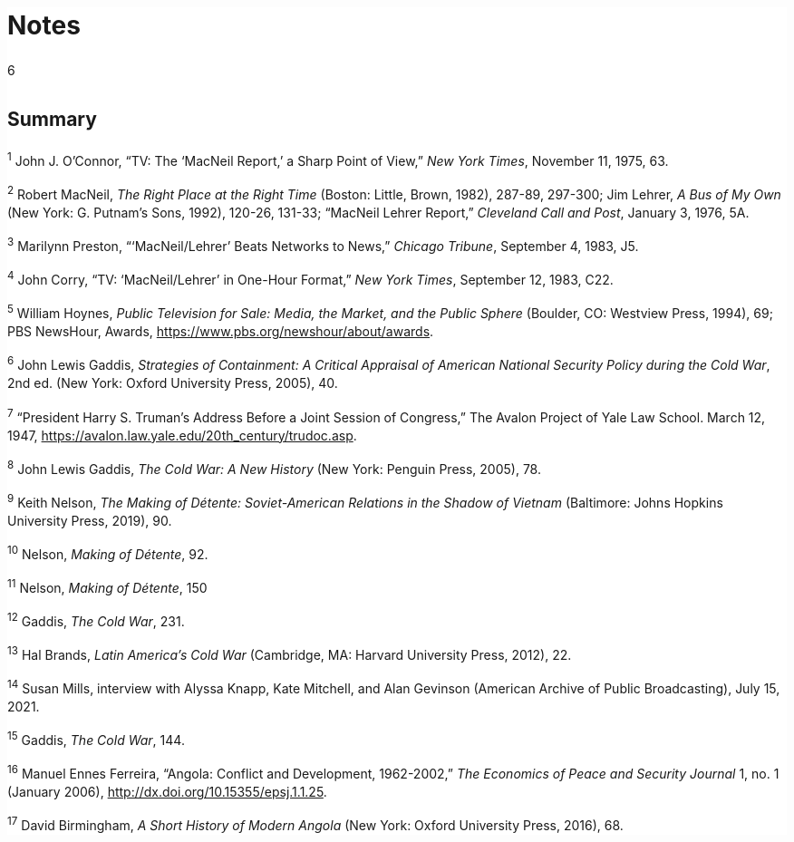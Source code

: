 # Notes

6

## Summary

<a name="1"></a><sup>1</sup> John J. O’Connor, “TV: The ‘MacNeil Report,’ a Sharp Point of View,” *New York Times*, November 11, 1975, 63.

<a name="2"></a><sup>2</sup> Robert MacNeil, *The Right Place at the Right Time* (Boston: Little, Brown, 1982), 287-89, 297-300; Jim Lehrer, *A Bus of My Own* (New York: G. Putnam’s Sons, 1992), 120-26, 131-33;  “MacNeil Lehrer Report,” *Cleveland Call and Post*, January 3, 1976, 5A.

<a name="3"></a><sup>3</sup> Marilynn Preston, “‘MacNeil/Lehrer’ Beats Networks to News,” *Chicago Tribune*, September 4, 1983, J5.

<a name="4"></a><sup>4</sup> John Corry, “TV: ‘MacNeil/Lehrer’ in One-Hour Format,” *New York Times*, September 12, 1983, C22.

<a name="5"></a><sup>5</sup> William Hoynes, *Public Television for Sale: Media, the Market, and the Public Sphere* (Boulder, CO: Westview Press, 1994), 69; PBS NewsHour, Awards, https://www.pbs.org/newshour/about/awards. 

<a name="6"></a><sup>6</sup> John Lewis Gaddis, *Strategies of Containment: A Critical Appraisal of American National Security Policy during the Cold War*, 2nd ed. (New York: Oxford University Press, 2005), 40.

<a name="7"></a><sup>7</sup> “President Harry S. Truman’s Address Before a Joint Session of Congress,” The Avalon Project of Yale Law School.  March 12, 1947, https://avalon.law.yale.edu/20th_century/trudoc.asp.

<a name="8"></a><sup>8</sup> John Lewis Gaddis, *The Cold War: A New History* (New York: Penguin Press, 2005), 78.

<a name="9"></a><sup>9</sup> Keith Nelson, *The Making of Détente: Soviet-American Relations in the Shadow of Vietnam* (Baltimore: Johns Hopkins University Press, 2019), 90.

<a name="10"></a><sup>10</sup> Nelson, *Making of Détente*, 92.

<a name="11"></a><sup>11</sup> Nelson, *Making of Détente*, 150

<a name="12"></a><sup>12</sup>  Gaddis, *The Cold War*, 231.

<a name="13"></a><sup>13</sup> Hal Brands, *Latin America’s Cold War* (Cambridge, MA: Harvard University Press, 2012), 22.

<a name="14"></a><sup>14</sup> Susan Mills, interview with Alyssa Knapp, Kate Mitchell, and Alan Gevinson (American Archive of Public Broadcasting), July 15, 2021.

<a name="15"></a><sup>15</sup> Gaddis, *The Cold War*, 144.

<a name="16"></a><sup>16</sup> Manuel Ennes Ferreira, “Angola: Conflict and Development, 1962-2002,” *The Economics of Peace and Security Journal* 1, no. 1 (January 2006), http://dx.doi.org/10.15355/epsj.1.1.25.

<a name="17"></a><sup>17</sup> David Birmingham, *A Short History of Modern Angola* (New York: Oxford University Press, 2016), 68.
